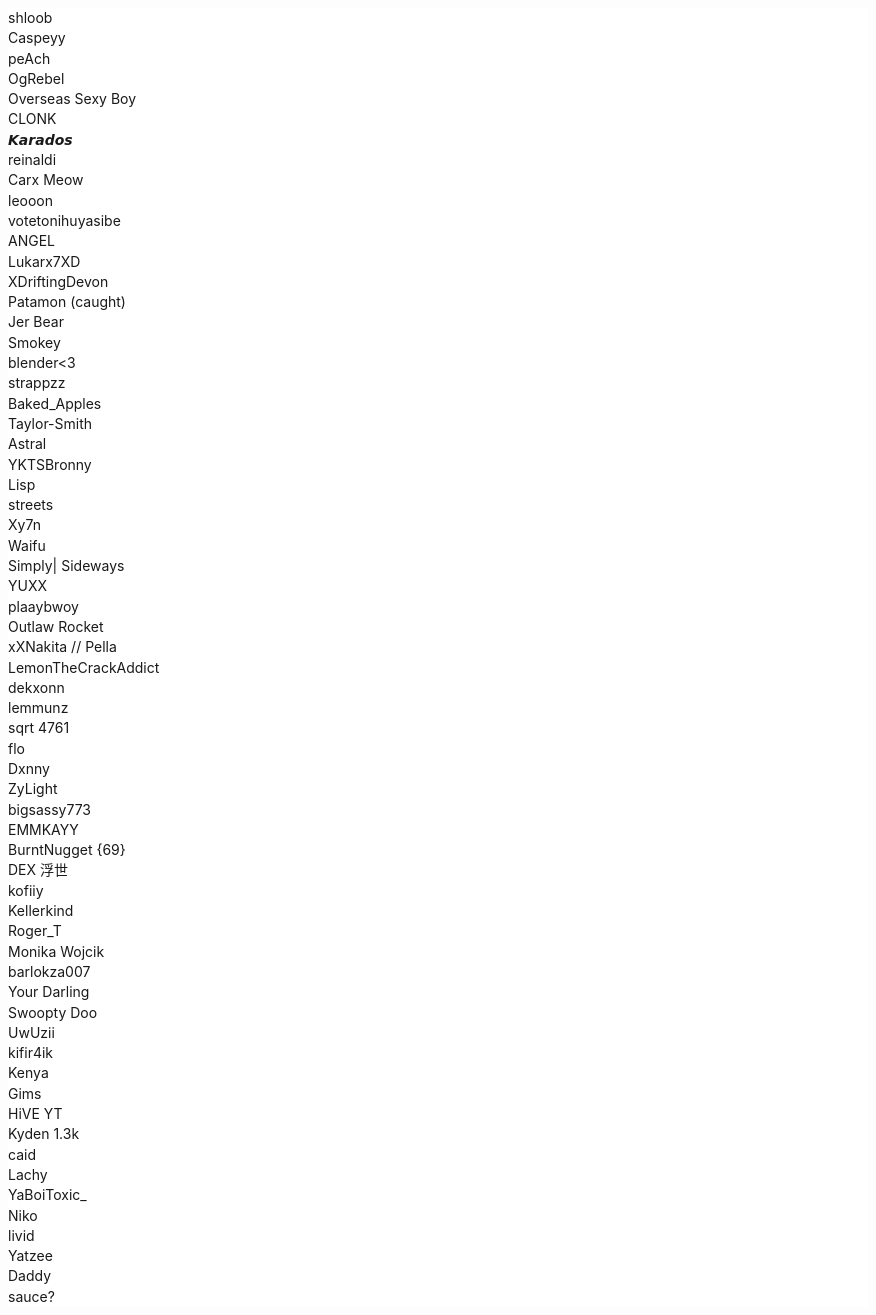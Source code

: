 shloob  
Caspeyy  
peAch  
OgRebel  
Overseas Sexy Boy  
CLONK  
𝙆𝙖𝙧𝙖𝙙𝙤𝙨  
reinaldi  
Carx Meow  
leooon  
votetonihuyasibe  
ANGEL  
Lukarx7XD  
XDriftingDevon  
Patamon (caught)  
Jer Bear  
Smokey  
blender<3  
strappzz  
Baked_Apples  
Taylor-Smith  
Astral  
YKTSBronny  
Lisp  
streets  
Xy7n  
Waifu  
Simply| Sideways  
YUXX  
plaaybwoy  
Outlaw Rocket  
xXNakita // Pella  
LemonTheCrackAddict  
dekxonn  
lemmunz  
sqrt 4761  
flo  
Dxnny  
ZyLight  
bigsassy773  
EMMKAYY  
BurntNugget {69}  
DEX 浮世  
kofiiy  
Kellerkind  
Roger_T  
Monika Wojcik  
barlokza007  
Your Darling  
Swoopty Doo  
UwUzii  
kifir4ik  
Kenya  
Gims  
HiVE YT  
Kyden 1.3k  
caid  
Lachy  
YaBoiToxic_  
Niko  
livid  
Yatzee  
Daddy  
sauce?  